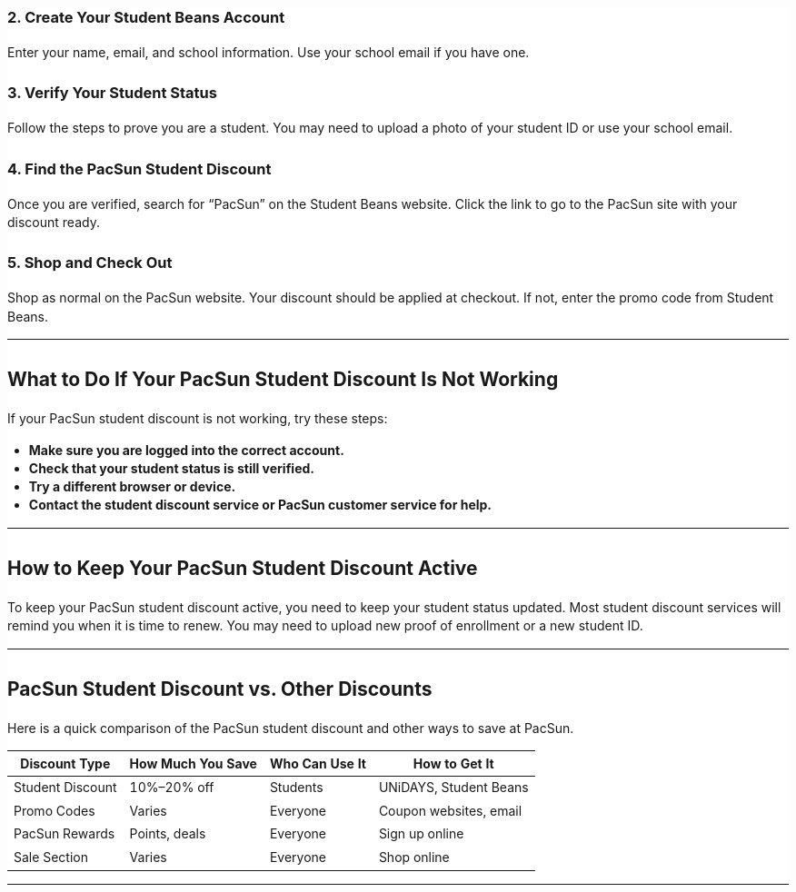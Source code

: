 ### 2. Create Your Student Beans Account

Enter your name, email, and school information. Use your school email if you have one.

### 3. Verify Your Student Status

Follow the steps to prove you are a student. You may need to upload a photo of your student ID or use your school email.

### 4. Find the PacSun Student Discount

Once you are verified, search for “PacSun” on the Student Beans website. Click the link to go to the PacSun site with your discount ready.

### 5. Shop and Check Out

Shop as normal on the PacSun website. Your discount should be applied at checkout. If not, enter the promo code from Student Beans.

---

## What to Do If Your PacSun Student Discount Is Not Working

If your PacSun student discount is not working, try these steps:

- **Make sure you are logged into the correct account.**
- **Check that your student status is still verified.**
- **Try a different browser or device.**
- **Contact the student discount service or PacSun customer service for help.**

---

## How to Keep Your PacSun Student Discount Active

To keep your PacSun student discount active, you need to keep your student status updated. Most student discount services will remind you when it is time to renew. You may need to upload new proof of enrollment or a new student ID.

---

## PacSun Student Discount vs. Other Discounts

Here is a quick comparison of the PacSun student discount and other ways to save at PacSun.

| Discount Type         | How Much You Save | Who Can Use It | How to Get It           |
|----------------------|------------------|---------------|-------------------------|
| Student Discount     | 10%–20% off      | Students      | UNiDAYS, Student Beans  |
| Promo Codes          | Varies           | Everyone      | Coupon websites, email  |
| PacSun Rewards       | Points, deals    | Everyone      | Sign up online          |
| Sale Section         | Varies           | Everyone      | Shop online             |

---